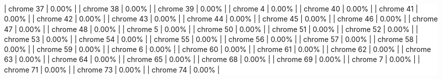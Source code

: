 | chrome 37                 | 0.00%  |
| chrome 38                 | 0.00%  |
| chrome 39                 | 0.00%  |
| chrome 4                  | 0.00%  |
| chrome 40                 | 0.00%  |
| chrome 41                 | 0.00%  |
| chrome 42                 | 0.00%  |
| chrome 43                 | 0.00%  |
| chrome 44                 | 0.00%  |
| chrome 45                 | 0.00%  |
| chrome 46                 | 0.00%  |
| chrome 47                 | 0.00%  |
| chrome 48                 | 0.00%  |
| chrome 5                  | 0.00%  |
| chrome 50                 | 0.00%  |
| chrome 51                 | 0.00%  |
| chrome 52                 | 0.00%  |
| chrome 53                 | 0.00%  |
| chrome 54                 | 0.00%  |
| chrome 55                 | 0.00%  |
| chrome 56                 | 0.00%  |
| chrome 57                 | 0.00%  |
| chrome 58                 | 0.00%  |
| chrome 59                 | 0.00%  |
| chrome 6                  | 0.00%  |
| chrome 60                 | 0.00%  |
| chrome 61                 | 0.00%  |
| chrome 62                 | 0.00%  |
| chrome 63                 | 0.00%  |
| chrome 64                 | 0.00%  |
| chrome 65                 | 0.00%  |
| chrome 68                 | 0.00%  |
| chrome 69                 | 0.00%  |
| chrome 7                  | 0.00%  |
| chrome 71                 | 0.00%  |
| chrome 73                 | 0.00%  |
| chrome 74                 | 0.00%  |